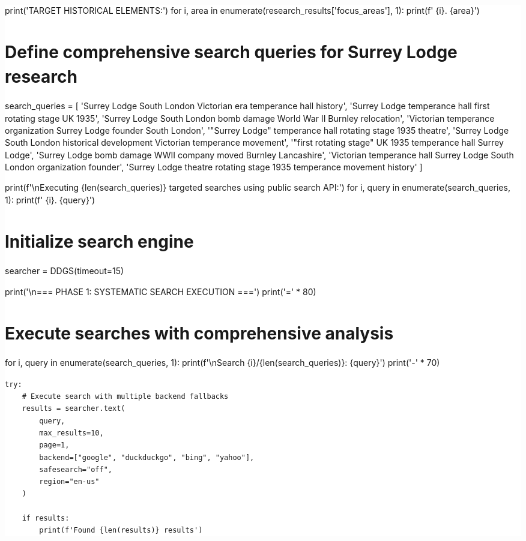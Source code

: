 print('TARGET HISTORICAL ELEMENTS:')
for i, area in enumerate(research_results['focus_areas'], 1):
    print(f'  {i}. {area}')

# Define comprehensive search queries for Surrey Lodge research
search_queries = [
    'Surrey Lodge South London Victorian era temperance hall history',
    'Surrey Lodge temperance hall first rotating stage UK 1935',
    'Surrey Lodge South London bomb damage World War II Burnley relocation',
    'Victorian temperance organization Surrey Lodge founder South London',
    '"Surrey Lodge" temperance hall rotating stage 1935 theatre',
    'Surrey Lodge South London historical development Victorian temperance movement',
    '"first rotating stage" UK 1935 temperance hall Surrey Lodge',
    'Surrey Lodge bomb damage WWII company moved Burnley Lancashire',
    'Victorian temperance hall Surrey Lodge South London organization founder',
    'Surrey Lodge theatre rotating stage 1935 temperance movement history'
]

print(f'\nExecuting {len(search_queries)} targeted searches using public search API:')
for i, query in enumerate(search_queries, 1):
    print(f'  {i}. {query}')

# Initialize search engine
searcher = DDGS(timeout=15)

print('\n=== PHASE 1: SYSTEMATIC SEARCH EXECUTION ===') 
print('=' * 80)

# Execute searches with comprehensive analysis
for i, query in enumerate(search_queries, 1):
    print(f'\nSearch {i}/{len(search_queries)}: {query}')
    print('-' * 70)
    
    try:
        # Execute search with multiple backend fallbacks
        results = searcher.text(
            query, 
            max_results=10, 
            page=1, 
            backend=["google", "duckduckgo", "bing", "yahoo"], 
            safesearch="off", 
            region="en-us"
        )
        
        if results:
            print(f'Found {len(results)} results')
            